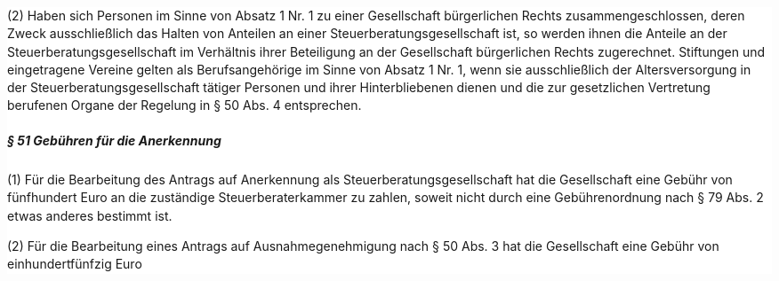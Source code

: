 


(2) Haben sich Personen im Sinne von Absatz 1 Nr. 1 zu einer
Gesellschaft bürgerlichen Rechts zusammengeschlossen, deren Zweck
ausschließlich das Halten von Anteilen an einer
Steuerberatungsgesellschaft ist, so werden ihnen die Anteile an der
Steuerberatungsgesellschaft im Verhältnis ihrer Beteiligung an der
Gesellschaft bürgerlichen Rechts zugerechnet. Stiftungen und
eingetragene Vereine gelten als Berufsangehörige im Sinne von Absatz 1
Nr. 1, wenn sie ausschließlich der Altersversorgung in der
Steuerberatungsgesellschaft tätiger Personen und ihrer Hinterbliebenen
dienen und die zur gesetzlichen Vertretung berufenen Organe der
Regelung in § 50 Abs. 4 entsprechen.


##### § 51 Gebühren für die Anerkennung

(1) Für die Bearbeitung des Antrags auf Anerkennung als
Steuerberatungsgesellschaft hat die Gesellschaft eine Gebühr von
fünfhundert Euro an die zuständige Steuerberaterkammer zu zahlen,
soweit nicht durch eine Gebührenordnung nach § 79 Abs. 2 etwas anderes
bestimmt ist.

(2) Für die Bearbeitung eines Antrags auf Ausnahmegenehmigung nach §
50 Abs. 3 hat die Gesellschaft eine Gebühr von einhundertfünfzig Euro
